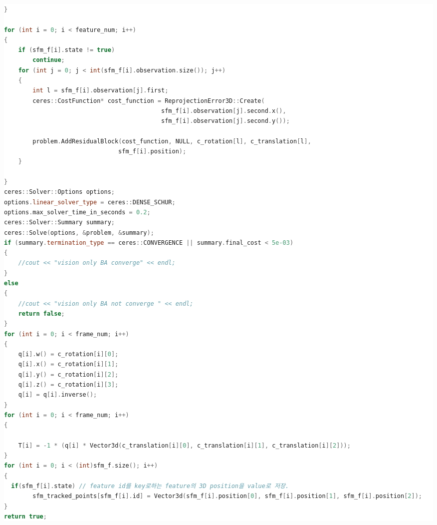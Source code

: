 ```cpp
}

for (int i = 0; i < feature_num; i++)
{
	if (sfm_f[i].state != true)
		continue;
	for (int j = 0; j < int(sfm_f[i].observation.size()); j++)
	{
		int l = sfm_f[i].observation[j].first;
		ceres::CostFunction* cost_function = ReprojectionError3D::Create(
											sfm_f[i].observation[j].second.x(),
											sfm_f[i].observation[j].second.y());

  		problem.AddResidualBlock(cost_function, NULL, c_rotation[l], c_translation[l], 
  								sfm_f[i].position);	 
	}

}
ceres::Solver::Options options;
options.linear_solver_type = ceres::DENSE_SCHUR;
options.max_solver_time_in_seconds = 0.2;
ceres::Solver::Summary summary;
ceres::Solve(options, &problem, &summary);
if (summary.termination_type == ceres::CONVERGENCE || summary.final_cost < 5e-03)
{
	//cout << "vision only BA converge" << endl;
}
else
{
	//cout << "vision only BA not converge " << endl;
	return false;
}
for (int i = 0; i < frame_num; i++)
{
	q[i].w() = c_rotation[i][0]; 
	q[i].x() = c_rotation[i][1]; 
	q[i].y() = c_rotation[i][2]; 
	q[i].z() = c_rotation[i][3]; 
	q[i] = q[i].inverse();
}
for (int i = 0; i < frame_num; i++)
{

	T[i] = -1 * (q[i] * Vector3d(c_translation[i][0], c_translation[i][1], c_translation[i][2]));
}
for (int i = 0; i < (int)sfm_f.size(); i++)
{
  if(sfm_f[i].state) // feature id를 key로하는 feature의 3D position을 value로 저장.
		sfm_tracked_points[sfm_f[i].id] = Vector3d(sfm_f[i].position[0], sfm_f[i].position[1], sfm_f[i].position[2]);
}
return true;
```
